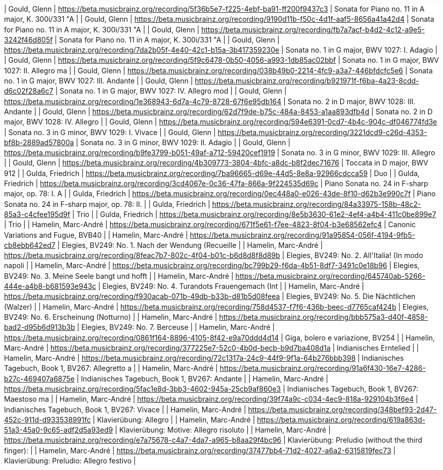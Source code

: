 | Gould, Glenn              | <https://beta.musicbrainz.org/recording/5f36b5e7-f225-4ebf-ba91-ff200f9437c3> | Sonata for Piano no. 11 in A major, K. 300i/331 "A |
| Gould, Glenn              | <https://beta.musicbrainz.org/recording/9190d11b-f50c-4d1f-aaf5-8656a41a42d4> | Sonata for Piano no. 11 in A major, K. 300i/331 "A |
| Gould, Glenn              | <https://beta.musicbrainz.org/recording/fb7a7acf-b4d2-4c12-a9e5-3242f46d805f> | Sonata for Piano no. 11 in A major, K. 300i/331 "A |
| Gould, Glenn              | <https://beta.musicbrainz.org/recording/7da2b05f-4e40-42c1-b15a-3b417359230e> | Sonata no. 1 in G major, BWV 1027: I. Adagio       |
| Gould, Glenn              | <https://beta.musicbrainz.org/recording/5f9c6478-0b50-4056-a993-1db85ac02bbf> | Sonata no. 1 in G major, BWV 1027: II. Allegro ma  |
| Gould, Glenn              | <https://beta.musicbrainz.org/recording/038b49b0-2214-4fc9-a3a7-446bfdcfc5e6> | Sonata no. 1 in G major, BWV 1027: III. Andante    |
| Gould, Glenn              | <https://beta.musicbrainz.org/recording/b921971f-f6ba-4a23-8cdd-d6c02f28a6c7> | Sonata no. 1 in G major, BWV 1027: IV. Allegro mod |
| Gould, Glenn              | <https://beta.musicbrainz.org/recording/1e368943-6d7a-4c79-8728-67f6e95db164> | Sonata no. 2 in D major, BWV 1028: III. Andante    |
| Gould, Glenn              | <https://beta.musicbrainz.org/recording/62d7f9de-b75c-484a-8453-a1aa893dfb4d> | Sonata no. 2 in D major, BWV 1028: IV. Allegro     |
| Gould, Glenn              | <https://beta.musicbrainz.org/recording/594e6391-0cd7-4b4c-904c-df046774fd3e> | Sonata no. 3 in G minor, BWV 1029: I. Vivace       |
| Gould, Glenn              | <https://beta.musicbrainz.org/recording/3221dcd9-c26d-4353-bf8b-2889ad57800a> | Sonata no. 3 in G minor, BWV 1029: II. Adagio      |
| Gould, Glenn              | <https://beta.musicbrainz.org/recording/b9fe3799-b051-49af-a712-59420cef1919> | Sonata no. 3 in G minor, BWV 1029: III. Allegro    |
| Gould, Glenn              | <https://beta.musicbrainz.org/recording/4b309773-3804-4bfc-a8dc-b8f2dec71676> | Toccata in D major, BWV 912                        |
| Gulda, Friedrich          | <https://beta.musicbrainz.org/recording/7ba96665-d69e-44d5-8e8a-92966cdcca59> | Duo                                                |
| Gulda, Friedrich          | <https://beta.musicbrainz.org/recording/3cd4067e-0c36-47fa-866a-9f224535d69c> | Piano Sonata no. 24 in F-sharp major, op. 78: I. A |
| Gulda, Friedrich          | <https://beta.musicbrainz.org/recording/0ec448a0-e026-43de-8f10-d62b3e990c7f> | Piano Sonata no. 24 in F-sharp major, op. 78: II.  |
| Gulda, Friedrich          | <https://beta.musicbrainz.org/recording/84a33975-158b-48c2-85a3-c4cfee195d9f> | Trio                                               |
| Gulda, Friedrich          | <https://beta.musicbrainz.org/recording/8e5b3630-61e2-4ef4-a4b4-411c0be899e7> | Trio                                               |
| Hamelin, Marc-André       | <https://beta.musicbrainz.org/recording/671f5e61-f7ee-4823-8f04-b3e68562efc4> | Canonic Variations and Fugue, BVB40                |
| Hamelin, Marc-André       | <https://beta.musicbrainz.org/recording/91a95854-056f-4194-9fb5-cb8ebb642ed7> | Elegies, BV249: No. 1. Nach der Wendung (Recueille |
| Hamelin, Marc-André       | <https://beta.musicbrainz.org/recording/8feac7b7-802c-4f04-b01c-b6d8d8f8d89b> | Elegies, BV249: No. 2. All'Italia! (In modo napoli |
| Hamelin, Marc-André       | <https://beta.musicbrainz.org/recording/bc799b29-f6da-4b51-8df7-3491c0e18b96> | Elegies, BV249: No. 3. Meine Seele bangt und hofft |
| Hamelin, Marc-André       | <https://beta.musicbrainz.org/recording/645740ab-5266-444e-a4b8-b681593e943c> | Elegies, BV249: No. 4. Turandots Frauengemach (Int |
| Hamelin, Marc-André       | <https://beta.musicbrainz.org/recording/f930acab-071b-49db-b33b-d81b5d08feea> | Elegies, BV249: No. 5. Die Nächtlichen (Walzer)    |
| Hamelin, Marc-André       | <https://beta.musicbrainz.org/recording/758d4537-f7f6-436b-beec-d7765caf424b> | Elegies, BV249: No. 6. Erscheinung (Notturno)      |
| Hamelin, Marc-André       | <https://beta.musicbrainz.org/recording/bbb575a3-d40f-4858-bad2-d95b6d913b3b> | Elegies, BV249: No. 7. Berceuse                    |
| Hamelin, Marc-André       | <https://beta.musicbrainz.org/recording/0861f164-8896-4105-8f42-e9a70ddd4d14> | Giga, bolero e variazione, BV254                   |
| Hamelin, Marc-André       | <https://beta.musicbrainz.org/recording/377225e7-52c0-4b0d-becb-b9d7ba408d1a> | Indianisches Erntelied                             |
| Hamelin, Marc-André       | <https://beta.musicbrainz.org/recording/72c1317a-24c9-44f9-9f1a-64b276bbb398> | Indianisches Tagebuch, Book 1, BV267: Allegretto a |
| Hamelin, Marc-André       | <https://beta.musicbrainz.org/recording/91a6f430-16e7-4286-b27c-469407a6875e> | Indianisches Tagebuch, Book 1, BV267: Andante      |
| Hamelin, Marc-André       | <https://beta.musicbrainz.org/recording/5fac1e8d-3bb3-4602-945a-25cb9af860e3> | Indianisches Tagebuch, Book 1, BV267: Maestoso ma  |
| Hamelin, Marc-André       | <https://beta.musicbrainz.org/recording/39f74a9c-c034-4ec9-818a-929104b3f6e4> | Indianisches Tagebuch, Book 1, BV267: Vivace       |
| Hamelin, Marc-André       | <https://beta.musicbrainz.org/recording/348bef93-2d47-452c-911d-d933538991fc> | Klavierübung: Allegro                              |
| Hamelin, Marc-André       | <https://beta.musicbrainz.org/recording/619a863d-51a3-45a0-9c65-adf2d5a93ed9> | Klavierübung: Motive: Allegro risoluto             |
| Hamelin, Marc-André       | <https://beta.musicbrainz.org/recording/e7a75678-c4a7-4da7-a965-b8aa29f4bc96> | Klavierübung: Preludio (without the third finger): |
| Hamelin, Marc-André       | <https://beta.musicbrainz.org/recording/37477bb4-71d2-4027-a6a2-6315819fec73> | Klavierübung: Preludio: Allegro festivo            |